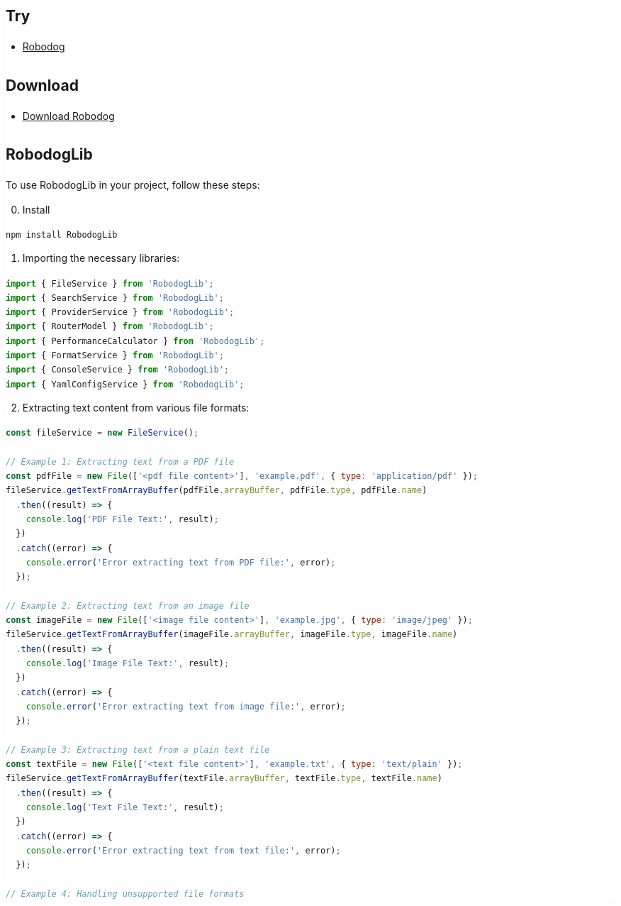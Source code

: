 ## Try

-   [Robodog](https://adourish.github.io/robodog/robodog/dist/)

## Download

-   [Download Robodog](https://github.com/adourish/robodog/tree/main/robodog/dist/robodog.zip)

## RobodogLib

To use RobodogLib in your project, follow these steps:

0. Install
```
npm install RobodogLib
```

1. Importing the necessary libraries:
```javascript
import { FileService } from 'RobodogLib';
import { SearchService } from 'RobodogLib';
import { ProviderService } from 'RobodogLib';
import { RouterModel } from 'RobodogLib';
import { PerformanceCalculator } from 'RobodogLib';
import { FormatService } from 'RobodogLib';
import { ConsoleService } from 'RobodogLib';
import { YamlConfigService } from 'RobodogLib';
```

2. Extracting text content from various file formats:

```javascript
const fileService = new FileService();

// Example 1: Extracting text from a PDF file
const pdfFile = new File(['<pdf file content>'], 'example.pdf', { type: 'application/pdf' });
fileService.getTextFromArrayBuffer(pdfFile.arrayBuffer, pdfFile.type, pdfFile.name)
  .then((result) => {
    console.log('PDF File Text:', result);
  })
  .catch((error) => {
    console.error('Error extracting text from PDF file:', error);
  });

// Example 2: Extracting text from an image file
const imageFile = new File(['<image file content>'], 'example.jpg', { type: 'image/jpeg' });
fileService.getTextFromArrayBuffer(imageFile.arrayBuffer, imageFile.type, imageFile.name)
  .then((result) => {
    console.log('Image File Text:', result);
  })
  .catch((error) => {
    console.error('Error extracting text from image file:', error);
  });

// Example 3: Extracting text from a plain text file
const textFile = new File(['<text file content>'], 'example.txt', { type: 'text/plain' });
fileService.getTextFromArrayBuffer(textFile.arrayBuffer, textFile.type, textFile.name)
  .then((result) => {
    console.log('Text File Text:', result);
  })
  .catch((error) => {
    console.error('Error extracting text from text file:', error);
  });

// Example 4: Handling unsupported file formats
```